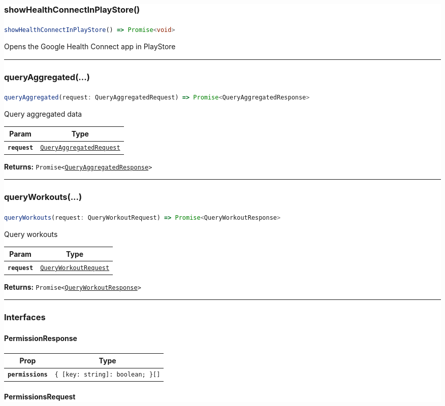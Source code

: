 
### showHealthConnectInPlayStore()

```typescript
showHealthConnectInPlayStore() => Promise<void>
```

Opens the Google Health Connect app in PlayStore

--------------------


### queryAggregated(...)

```typescript
queryAggregated(request: QueryAggregatedRequest) => Promise<QueryAggregatedResponse>
```

Query aggregated data

| Param         | Type                                                                      |
| ------------- | ------------------------------------------------------------------------- |
| **`request`** | <code><a href="#queryaggregatedrequest">QueryAggregatedRequest</a></code> |

**Returns:** <code>Promise&lt;<a href="#queryaggregatedresponse">QueryAggregatedResponse</a>&gt;</code>

--------------------


### queryWorkouts(...)

```typescript
queryWorkouts(request: QueryWorkoutRequest) => Promise<QueryWorkoutResponse>
```

Query workouts

| Param         | Type                                                                |
| ------------- | ------------------------------------------------------------------- |
| **`request`** | <code><a href="#queryworkoutrequest">QueryWorkoutRequest</a></code> |

**Returns:** <code>Promise&lt;<a href="#queryworkoutresponse">QueryWorkoutResponse</a>&gt;</code>

--------------------


### Interfaces


#### PermissionResponse

| Prop              | Type                                       |
| ----------------- | ------------------------------------------ |
| **`permissions`** | <code>{ [key: string]: boolean; }[]</code> |


#### PermissionsRequest
